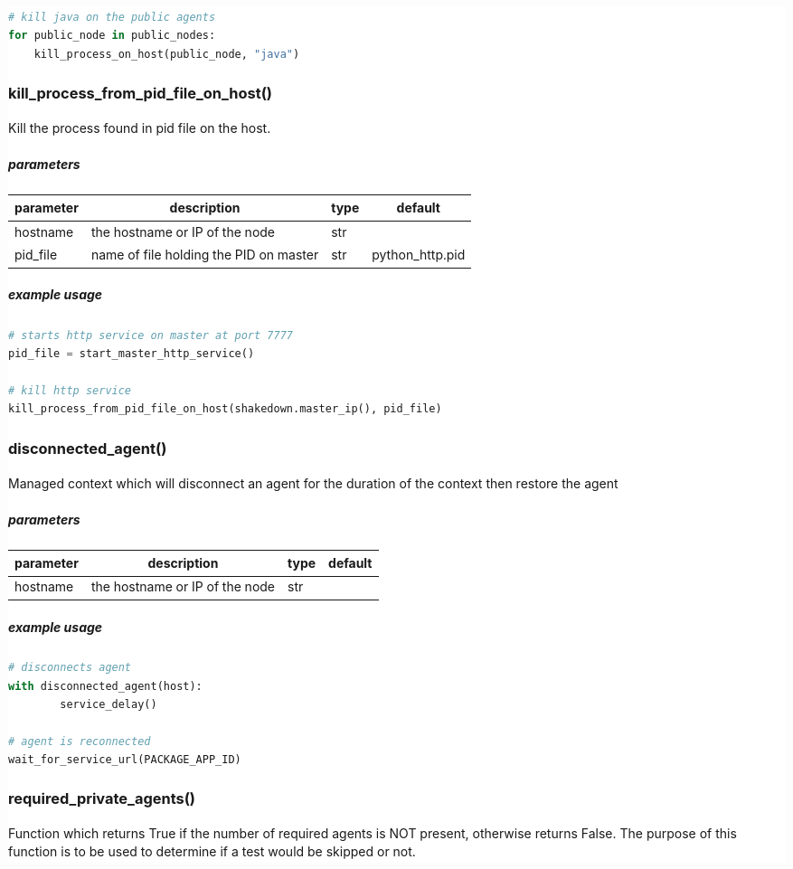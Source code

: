 ```python
# kill java on the public agents
for public_node in public_nodes:
    kill_process_on_host(public_node, "java")
```


### kill_process_from_pid_file_on_host()

Kill the process found in pid file on the host.

##### *parameters*

parameter | description | type | default
--------- | ----------- | ---- | -------
hostname | the hostname or IP of the node | str
pid_file | name of file holding the PID on master | str | python_http.pid


##### *example usage*

```python
# starts http service on master at port 7777
pid_file = start_master_http_service()

# kill http service
kill_process_from_pid_file_on_host(shakedown.master_ip(), pid_file)
```


### disconnected_agent()

Managed context which will disconnect an agent for the duration of the context then restore the agent
##### *parameters*

parameter | description | type | default
--------- | ----------- | ---- | -------
hostname | the hostname or IP of the node | str

##### *example usage*

```python
# disconnects agent
with disconnected_agent(host):
        service_delay()

# agent is reconnected
wait_for_service_url(PACKAGE_APP_ID)
```


### required_private_agents()

Function which returns True if the number of required agents is NOT present, otherwise
returns False.  The purpose of this function is to be used to determine if a test
would be skipped or not.
